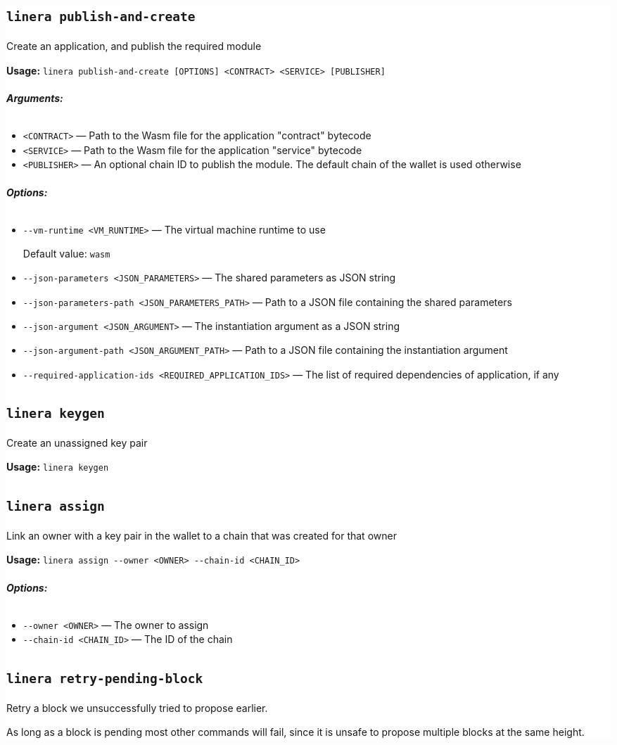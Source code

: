 

## `linera publish-and-create`

Create an application, and publish the required module

**Usage:** `linera publish-and-create [OPTIONS] <CONTRACT> <SERVICE> [PUBLISHER]`

###### **Arguments:**

* `<CONTRACT>` — Path to the Wasm file for the application "contract" bytecode
* `<SERVICE>` — Path to the Wasm file for the application "service" bytecode
* `<PUBLISHER>` — An optional chain ID to publish the module. The default chain of the wallet is used otherwise

###### **Options:**

* `--vm-runtime <VM_RUNTIME>` — The virtual machine runtime to use

  Default value: `wasm`
* `--json-parameters <JSON_PARAMETERS>` — The shared parameters as JSON string
* `--json-parameters-path <JSON_PARAMETERS_PATH>` — Path to a JSON file containing the shared parameters
* `--json-argument <JSON_ARGUMENT>` — The instantiation argument as a JSON string
* `--json-argument-path <JSON_ARGUMENT_PATH>` — Path to a JSON file containing the instantiation argument
* `--required-application-ids <REQUIRED_APPLICATION_IDS>` — The list of required dependencies of application, if any



## `linera keygen`

Create an unassigned key pair

**Usage:** `linera keygen`



## `linera assign`

Link an owner with a key pair in the wallet to a chain that was created for that owner

**Usage:** `linera assign --owner <OWNER> --chain-id <CHAIN_ID>`

###### **Options:**

* `--owner <OWNER>` — The owner to assign
* `--chain-id <CHAIN_ID>` — The ID of the chain



## `linera retry-pending-block`

Retry a block we unsuccessfully tried to propose earlier.

As long as a block is pending most other commands will fail, since it is unsafe to propose multiple blocks at the same height.
